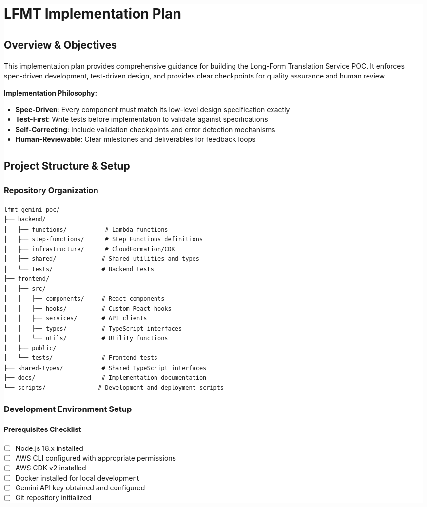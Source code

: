 # LFMT Implementation Plan

## Overview & Objectives

This implementation plan provides comprehensive guidance for building the Long-Form Translation Service POC. It enforces spec-driven development, test-driven design, and provides clear checkpoints for quality assurance and human review.

**Implementation Philosophy:**
- **Spec-Driven**: Every component must match its low-level design specification exactly
- **Test-First**: Write tests before implementation to validate against specifications
- **Self-Correcting**: Include validation checkpoints and error detection mechanisms
- **Human-Reviewable**: Clear milestones and deliverables for feedback loops

## Project Structure & Setup

### Repository Organization
```
lfmt-gemini-poc/
├── backend/
│   ├── functions/           # Lambda functions
│   ├── step-functions/      # Step Functions definitions
│   ├── infrastructure/      # CloudFormation/CDK
│   ├── shared/             # Shared utilities and types
│   └── tests/              # Backend tests
├── frontend/
│   ├── src/
│   │   ├── components/     # React components
│   │   ├── hooks/          # Custom React hooks
│   │   ├── services/       # API clients
│   │   ├── types/          # TypeScript interfaces
│   │   └── utils/          # Utility functions
│   ├── public/
│   └── tests/              # Frontend tests
├── shared-types/           # Shared TypeScript interfaces
├── docs/                   # Implementation documentation
└── scripts/               # Development and deployment scripts
```

### Development Environment Setup

#### Prerequisites Checklist
- [ ] Node.js 18.x installed
- [ ] AWS CLI configured with appropriate permissions
- [ ] AWS CDK v2 installed
- [ ] Docker installed for local development
- [ ] Gemini API key obtained and configured
- [ ] Git repository initialized
